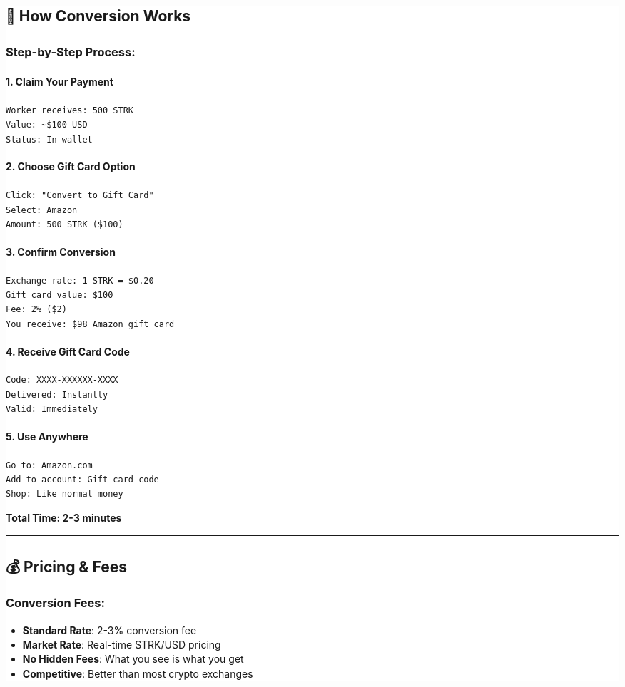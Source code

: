 ## 🔄 How Conversion Works

### Step-by-Step Process:

#### 1. Claim Your Payment
```
Worker receives: 500 STRK
Value: ~$100 USD
Status: In wallet
```

#### 2. Choose Gift Card Option
```
Click: "Convert to Gift Card"
Select: Amazon
Amount: 500 STRK ($100)
```

#### 3. Confirm Conversion
```
Exchange rate: 1 STRK = $0.20
Gift card value: $100
Fee: 2% ($2)
You receive: $98 Amazon gift card
```

#### 4. Receive Gift Card Code
```
Code: XXXX-XXXXXX-XXXX
Delivered: Instantly
Valid: Immediately
```

#### 5. Use Anywhere
```
Go to: Amazon.com
Add to account: Gift card code
Shop: Like normal money
```

**Total Time: 2-3 minutes**

---

## 💰 Pricing & Fees

### Conversion Fees:
- **Standard Rate**: 2-3% conversion fee
- **Market Rate**: Real-time STRK/USD pricing
- **No Hidden Fees**: What you see is what you get
- **Competitive**: Better than most crypto exchanges
